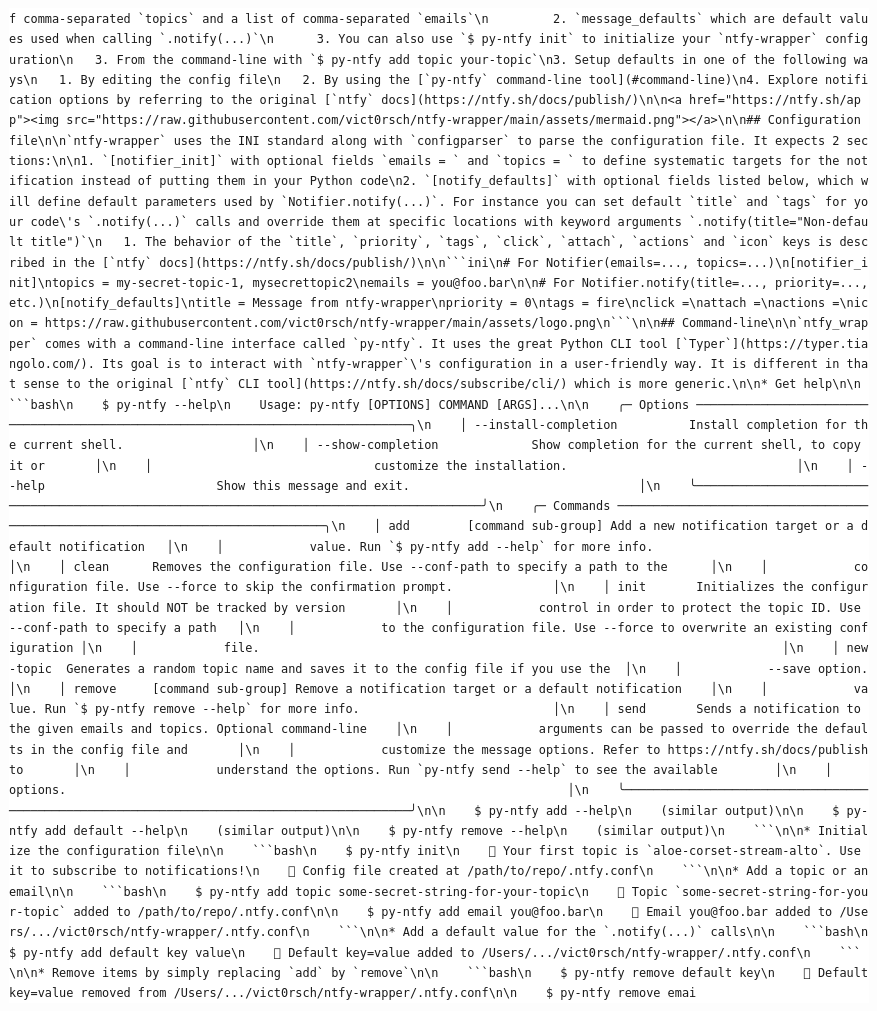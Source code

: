 ```diff
f comma-separated `topics` and a list of comma-separated `emails`\n         2. `message_defaults` which are default values used when calling `.notify(...)`\n      3. You can also use `$ py-ntfy init` to initialize your `ntfy-wrapper` configuration\n   3. From the command-line with `$ py-ntfy add topic your-topic`\n3. Setup defaults in one of the following ways\n   1. By editing the config file\n   2. By using the [`py-ntfy` command-line tool](#command-line)\n4. Explore notification options by referring to the original [`ntfy` docs](https://ntfy.sh/docs/publish/)\n\n<a href="https://ntfy.sh/app"><img src="https://raw.githubusercontent.com/vict0rsch/ntfy-wrapper/main/assets/mermaid.png"></a>\n\n## Configuration file\n\n`ntfy-wrapper` uses the INI standard along with `configparser` to parse the configuration file. It expects 2 sections:\n\n1. `[notifier_init]` with optional fields `emails = ` and `topics = ` to define systematic targets for the notification instead of putting them in your Python code\n2. `[notify_defaults]` with optional fields listed below, which will define default parameters used by `Notifier.notify(...)`. For instance you can set default `title` and `tags` for your code\'s `.notify(...)` calls and override them at specific locations with keyword arguments `.notify(title="Non-default title")`\n   1. The behavior of the `title`, `priority`, `tags`, `click`, `attach`, `actions` and `icon` keys is described in the [`ntfy` docs](https://ntfy.sh/docs/publish/)\n\n```ini\n# For Notifier(emails=..., topics=...)\n[notifier_init]\ntopics = my-secret-topic-1, mysecrettopic2\nemails = you@foo.bar\n\n# For Notifier.notify(title=..., priority=..., etc.)\n[notify_defaults]\ntitle = Message from ntfy-wrapper\npriority = 0\ntags = fire\nclick =\nattach =\nactions =\nicon = https://raw.githubusercontent.com/vict0rsch/ntfy-wrapper/main/assets/logo.png\n```\n\n## Command-line\n\n`ntfy_wrapper` comes with a command-line interface called `py-ntfy`. It uses the great Python CLI tool [`Typer`](https://typer.tiangolo.com/). Its goal is to interact with `ntfy-wrapper`\'s configuration in a user-friendly way. It is different in that sense to the original [`ntfy` CLI tool](https://ntfy.sh/docs/subscribe/cli/) which is more generic.\n\n* Get help\n\n    ```bash\n    $ py-ntfy --help\n    Usage: py-ntfy [OPTIONS] COMMAND [ARGS]...\n\n    ╭─ Options ────────────────────────────────────────────────────────────────────────────────╮\n    │ --install-completion          Install completion for the current shell.                  │\n    │ --show-completion             Show completion for the current shell, to copy it or       │\n    │                               customize the installation.                                │\n    │ --help                        Show this message and exit.                                │\n    ╰──────────────────────────────────────────────────────────────────────────────────────────╯\n    ╭─ Commands ───────────────────────────────────────────────────────────────────────────────╮\n    │ add        [command sub-group] Add a new notification target or a default notification   │\n    │            value. Run `$ py-ntfy add --help` for more info.                              │\n    │ clean      Removes the configuration file. Use --conf-path to specify a path to the      │\n    │            configuration file. Use --force to skip the confirmation prompt.              │\n    │ init       Initializes the configuration file. It should NOT be tracked by version       │\n    │            control in order to protect the topic ID. Use --conf-path to specify a path   │\n    │            to the configuration file. Use --force to overwrite an existing configuration │\n    │            file.                                                                         │\n    │ new-topic  Generates a random topic name and saves it to the config file if you use the  │\n    │            --save option.                                                                │\n    │ remove     [command sub-group] Remove a notification target or a default notification    │\n    │            value. Run `$ py-ntfy remove --help` for more info.                           │\n    │ send       Sends a notification to the given emails and topics. Optional command-line    │\n    │            arguments can be passed to override the defaults in the config file and       │\n    │            customize the message options. Refer to https://ntfy.sh/docs/publish to       │\n    │            understand the options. Run `py-ntfy send --help` to see the available        │\n    │            options.                                                                      │\n    ╰──────────────────────────────────────────────────────────────────────────────────────────╯\n\n    $ py-ntfy add --help\n    (similar output)\n\n    $ py-ntfy add default --help\n    (similar output)\n\n    $ py-ntfy remove --help\n    (similar output)\n    ```\n\n* Initialize the configuration file\n\n    ```bash\n    $ py-ntfy init\n    🔑 Your first topic is `aloe-corset-stream-alto`. Use it to subscribe to notifications!\n    🎉 Config file created at /path/to/repo/.ntfy.conf\n    ```\n\n* Add a topic or an email\n\n    ```bash\n    $ py-ntfy add topic some-secret-string-for-your-topic\n    🎉 Topic `some-secret-string-for-your-topic` added to /path/to/repo/.ntfy.conf\n\n    $ py-ntfy add email you@foo.bar\n    🎉 Email you@foo.bar added to /Users/.../vict0rsch/ntfy-wrapper/.ntfy.conf\n    ```\n\n* Add a default value for the `.notify(...)` calls\n\n    ```bash\n    $ py-ntfy add default key value\n    🎉 Default key=value added to /Users/.../vict0rsch/ntfy-wrapper/.ntfy.conf\n    ```\n\n* Remove items by simply replacing `add` by `remove`\n\n    ```bash\n    $ py-ntfy remove default key\n    🎉 Default key=value removed from /Users/.../vict0rsch/ntfy-wrapper/.ntfy.conf\n\n    $ py-ntfy remove emai
```